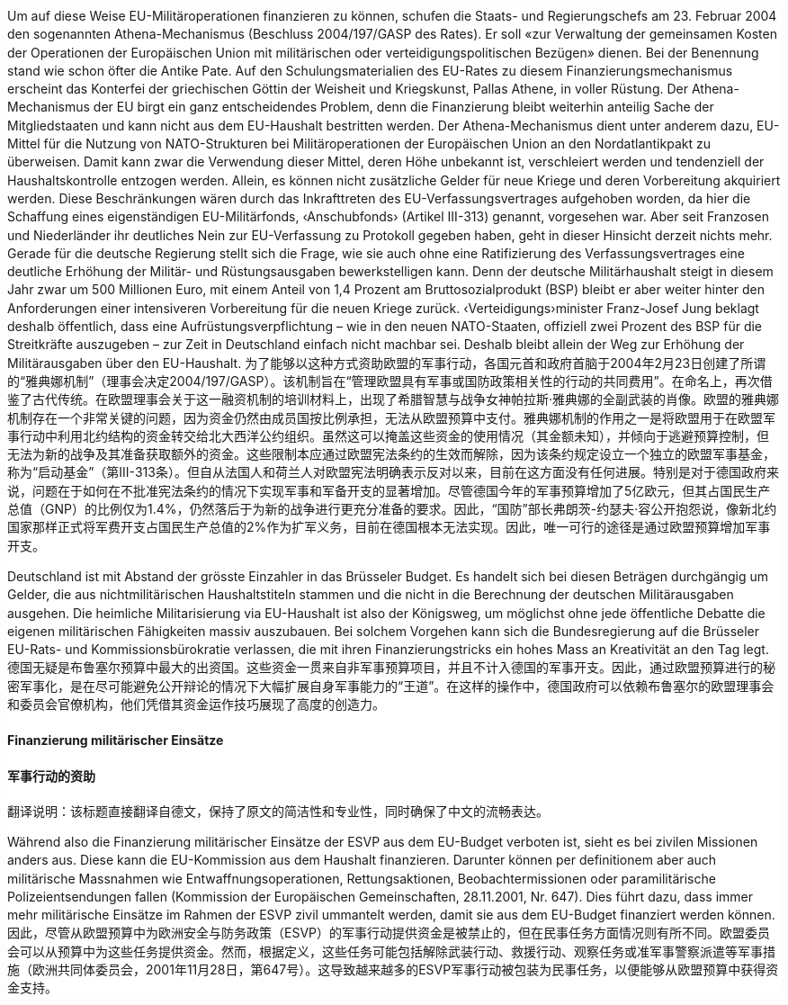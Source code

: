 Um auf diese Weise EU-Militäroperationen finanzieren zu können, schufen die Staats- und Regierungschefs am 23. Februar 2004 den sogenannten Athena-Mechanismus (Beschluss 2004/197/GASP des Rates). Er soll «zur Verwaltung der gemeinsamen Kosten der Operationen der Europäischen Union mit militärischen oder verteidigungspolitischen Bezügen» dienen. Bei der Benennung stand wie schon öfter die Antike Pate. Auf den Schulungsmaterialien des EU-Rates zu diesem Finanzierungsmechanismus erscheint das Konterfei der griechischen Göttin der Weisheit und Kriegskunst, Pallas Athene, in voller Rüstung. Der Athena-Mechanismus der EU birgt ein ganz entscheidendes Problem, denn die Finanzierung bleibt weiterhin anteilig Sache der Mitgliedstaaten und kann nicht aus dem EU-Haushalt bestritten werden. Der Athena-Mechanismus dient unter anderem dazu, EU-Mittel für die Nutzung von NATO-Strukturen bei Militäroperationen der Europäischen Union an den Nordatlantikpakt zu überweisen. Damit kann zwar die Verwendung dieser Mittel, deren Höhe unbekannt ist, verschleiert werden und tendenziell der Haushaltskontrolle entzogen werden. Allein, es können nicht zusätzliche Gelder für neue Kriege und deren Vorbereitung akquiriert werden. Diese Beschränkungen wären durch das Inkrafttreten des EU-Verfassungsvertrages aufgehoben worden, da hier die Schaffung eines eigenständigen EU-Militärfonds, ‹Anschubfonds› (Artikel III-313) genannt, vorgesehen war. Aber seit Franzosen und Niederländer ihr deutliches Nein zur EU-Verfassung zu Protokoll gegeben haben, geht in dieser Hinsicht derzeit nichts mehr. Gerade für die deutsche Regierung stellt sich die Frage, wie sie auch ohne eine Ratifizierung des Verfassungsvertrages eine deutliche Erhöhung der Militär- und Rüstungsausgaben bewerkstelligen kann. Denn der deutsche Militärhaushalt steigt in diesem Jahr zwar um 500 Millionen Euro, mit einem Anteil von 1,4 Prozent am Bruttosozialprodukt (BSP) bleibt er aber weiter hinter den Anforderungen einer intensiveren Vorbereitung für die neuen Kriege zurück. ‹Verteidigungs›minister Franz-Josef Jung beklagt deshalb öffentlich, dass eine Aufrüstungsverpflichtung – wie in den neuen NATO-Staaten, offiziell zwei Prozent des BSP für die Streitkräfte auszugeben – zur Zeit in Deutschland einfach nicht machbar sei. Deshalb bleibt allein der Weg zur Erhöhung der Militärausgaben über den EU-Haushalt.
为了能够以这种方式资助欧盟的军事行动，各国元首和政府首脑于2004年2月23日创建了所谓的“雅典娜机制”（理事会决定2004/197/GASP）。该机制旨在“管理欧盟具有军事或国防政策相关性的行动的共同费用”。在命名上，再次借鉴了古代传统。在欧盟理事会关于这一融资机制的培训材料上，出现了希腊智慧与战争女神帕拉斯·雅典娜的全副武装的肖像。欧盟的雅典娜机制存在一个非常关键的问题，因为资金仍然由成员国按比例承担，无法从欧盟预算中支付。雅典娜机制的作用之一是将欧盟用于在欧盟军事行动中利用北约结构的资金转交给北大西洋公约组织。虽然这可以掩盖这些资金的使用情况（其金额未知），并倾向于逃避预算控制，但无法为新的战争及其准备获取额外的资金。这些限制本应通过欧盟宪法条约的生效而解除，因为该条约规定设立一个独立的欧盟军事基金，称为“启动基金”（第III-313条）。但自从法国人和荷兰人对欧盟宪法明确表示反对以来，目前在这方面没有任何进展。特别是对于德国政府来说，问题在于如何在不批准宪法条约的情况下实现军事和军备开支的显著增加。尽管德国今年的军事预算增加了5亿欧元，但其占国民生产总值（GNP）的比例仅为1.4%，仍然落后于为新的战争进行更充分准备的要求。因此，“国防”部长弗朗茨-约瑟夫·容公开抱怨说，像新北约国家那样正式将军费开支占国民生产总值的2%作为扩军义务，目前在德国根本无法实现。因此，唯一可行的途径是通过欧盟预算增加军事开支。

Deutschland ist mit Abstand der grösste Einzahler in das Brüsseler Budget. Es handelt sich bei diesen Beträgen durchgängig um Gelder, die aus nichtmilitärischen Haushaltstiteln stammen und die nicht in die Berechnung der deutschen Militärausgaben ausgehen. Die heimliche Militarisierung via EU-Haushalt ist also der Königsweg, um möglichst ohne jede öffentliche Debatte die eigenen militärischen Fähigkeiten massiv auszubauen. Bei solchem Vorgehen kann sich die Bundesregierung auf die Brüsseler EU-Rats- und Kommissionsbürokratie verlassen, die mit ihren Finanzierungstricks ein hohes Mass an Kreativität an den Tag legt.
德国无疑是布鲁塞尔预算中最大的出资国。这些资金一贯来自非军事预算项目，并且不计入德国的军事开支。因此，通过欧盟预算进行的秘密军事化，是在尽可能避免公开辩论的情况下大幅扩展自身军事能力的“王道”。在这样的操作中，德国政府可以依赖布鲁塞尔的欧盟理事会和委员会官僚机构，他们凭借其资金运作技巧展现了高度的创造力。

#### Finanzierung militärischer Einsätze
#### 军事行动的资助

翻译说明：该标题直接翻译自德文，保持了原文的简洁性和专业性，同时确保了中文的流畅表达。

Während also die Finanzierung militärischer Einsätze der ESVP aus dem EU-Budget verboten ist, sieht es bei zivilen Missionen anders aus. Diese kann die EU-Kommission aus dem Haushalt finanzieren. Darunter können per definitionem aber auch militärische Massnahmen wie Entwaffnungsoperationen, Rettungsaktionen, Beobachtermissionen oder paramilitärische Polizeientsendungen fallen (Kommission der Europäischen Gemeinschaften, 28.11.2001, Nr. 647). Dies führt dazu, dass immer mehr militärische Einsätze im Rahmen der ESVP zivil ummantelt werden, damit sie aus dem EU-Budget finanziert werden können.
因此，尽管从欧盟预算中为欧洲安全与防务政策（ESVP）的军事行动提供资金是被禁止的，但在民事任务方面情况则有所不同。欧盟委员会可以从预算中为这些任务提供资金。然而，根据定义，这些任务可能包括解除武装行动、救援行动、观察任务或准军事警察派遣等军事措施（欧洲共同体委员会，2001年11月28日，第647号）。这导致越来越多的ESVP军事行动被包装为民事任务，以便能够从欧盟预算中获得资金支持。
